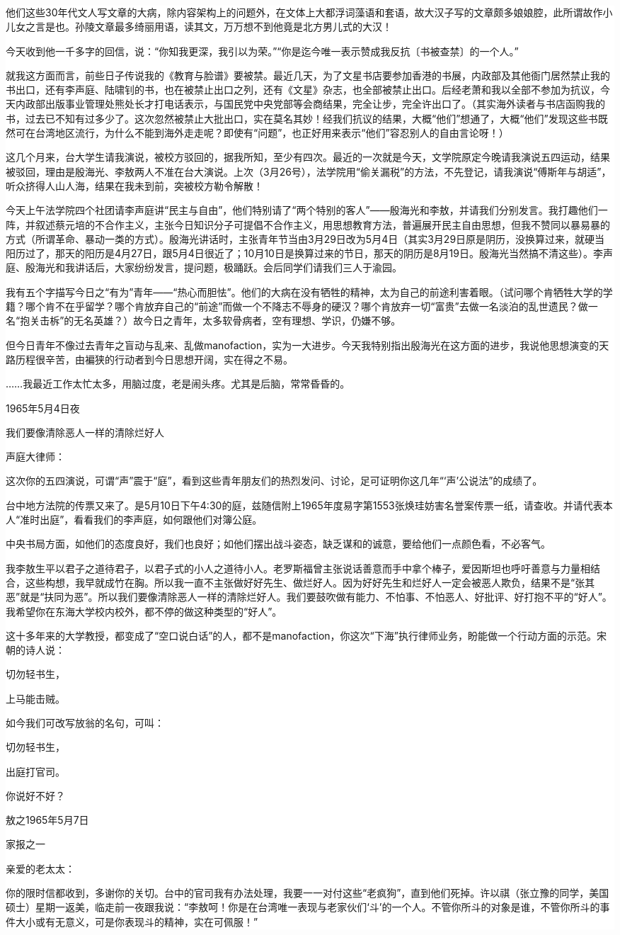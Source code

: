 他们这些30年代文人写文章的大病，除内容架构上的问题外，在文体上大都浮词藻语和套语，故大汉子写的文章颇多娘娘腔，此所谓故作小儿女之言是也。孙陵文章最多绮丽用语，读其文，万万想不到他竟是北方男儿式的大汉！

今天收到他一千多字的回信，说：“你知我更深，我引以为荣。”“你是迄今唯一表示赞成我反抗〔书被查禁〕的一个人。”

就我这方面而言，前些日子传说我的《教育与脸谱》要被禁。最近几天，为了文星书店要参加香港的书展，内政部及其他衙门居然禁止我的书出口，还有李声庭、陆啸钊的书，也在被禁止出口之列，还有《文星》杂志，也全部被禁止出口。后经老萧和我以全部不参加为抗议，今天内政部出版事业管理处熊处长才打电话表示，与国民党中央党部等会商结果，完全让步，完全许出口了。（其实海外读者与书店函购我的书，过去已不知有过多少了。这次忽然被禁止大批出口，实在莫名其妙！经我们抗议的结果，大概“他们”想通了，大概“他们”发现这些书既然可在台湾地区流行，为什么不能到海外走走呢？即使有“问题”，也正好用来表示“他们”容忍别人的自由言论呀！）

这几个月来，台大学生请我演说，被校方驳回的，据我所知，至少有四次。最近的一次就是今天，文学院原定今晚请我演说五四运动，结果被驳回，理由是殷海光、李敖两人不准在台大演说。上次（3月26号），法学院用“偷关漏税”的方法，不先登记，请我演说“傅斯年与胡适”，听众挤得人山人海，结果在我未到前，突被校方勒令解散！

今天上午法学院四个社团请李声庭讲“民主与自由”，他们特别请了“两个特别的客人”——殷海光和李敖，并请我们分别发言。我打趣他们一阵，并叙述蔡元培的不合作主义，主张今日知识分子可提倡不合作主义，用思想教育方法，普遍展开民主自由思想，但我不赞同以暴易暴的方式（所谓革命、暴动一类的方式）。殷海光讲话时，主张青年节当由3月29日改为5月4日（其实3月29日原是阴历，没换算过来，就硬当阳历过了，那天的阳历是4月27日，跟5月4日很近了；10月10日是换算过来的节日，那天的阴历是8月19日。殷海光当然搞不清这些）。李声庭、殷海光和我讲话后，大家纷纷发言，提问题，极踊跃。会后同学们请我们三人于渝园。

我有五个字描写今日之“有为”青年——“热心而胆怯”。他们的大病在没有牺牲的精神，太为自己的前途利害着眼。（试问哪个肯牺牲大学的学籍？哪个肯不在乎留学？哪个肯放弃自己的“前途”而做一个不降志不辱身的硬汉？哪个肯放弃一切“富贵”去做一名淡泊的乱世遗民？做一名“抱关击柝”的无名英雄？）故今日之青年，太多软骨病者，空有理想、学识，仍嫌不够。

但今日青年不像过去青年之盲动与乱来、乱做manofaction，实为一大进步。今天我特别指出殷海光在这方面的进步，我说他思想演变的天路历程很辛苦，由褊狭的行动者到今日思想开阔，实在得之不易。

……我最近工作太忙太多，用脑过度，老是闹头疼。尤其是后脑，常常昏昏的。

1965年5月4日夜



我们要像清除恶人一样的清除烂好人

声庭大律师：

这次你的五四演说，可谓“声”震于“庭”，看到这些青年朋友们的热烈发问、讨论，足可证明你这几年“‘声’公说法”的成绩了。

台中地方法院的传票又来了。是5月10日下午4:30的庭，兹随信附上1965年度易字第1553张焕珪妨害名誉案传票一纸，请查收。并请代表本人“准时出庭”，看看我们的李声庭，如何跟他们对簿公庭。

中央书局方面，如他们的态度良好，我们也良好；如他们摆出战斗姿态，缺乏谋和的诚意，要给他们一点颜色看，不必客气。

我李敖生平以君子之道待君子，以君子式的小人之道待小人。老罗斯福曾主张说话善意而手中拿个棒子，爱因斯坦也呼吁善意与力量相结合，这些构想，我早就成竹在胸。所以我一直不主张做好好先生、做烂好人。因为好好先生和烂好人一定会被恶人欺负，结果不是“张其恶”就是“扶同为恶”。所以我们要像清除恶人一样的清除烂好人。我们要鼓吹做有能力、不怕事、不怕恶人、好批评、好打抱不平的“好人”。我希望你在东海大学校内校外，都不停的做这种类型的“好人”。

这十多年来的大学教授，都变成了“空口说白话”的人，都不是manofaction，你这次“下海”执行律师业务，盼能做一个行动方面的示范。宋朝的诗人说：

切勿轻书生，

上马能击贼。

如今我们可改写放翁的名句，可叫：

切勿轻书生，

出庭打官司。

你说好不好？

敖之1965年5月7日



家报之一

亲爱的老太太：

你的限时信都收到，多谢你的关切。台中的官司我有办法处理，我要一一对付这些“老疯狗”，直到他们死掉。许以祺（张立豫的同学，美国硕士）星期一返美，临走前一夜跟我说：“李敖呵！你是在台湾唯一表现与老家伙们‘斗’的一个人。不管你所斗的对象是谁，不管你所斗的事件大小或有无意义，可是你表现斗的精神，实在可佩服！”

